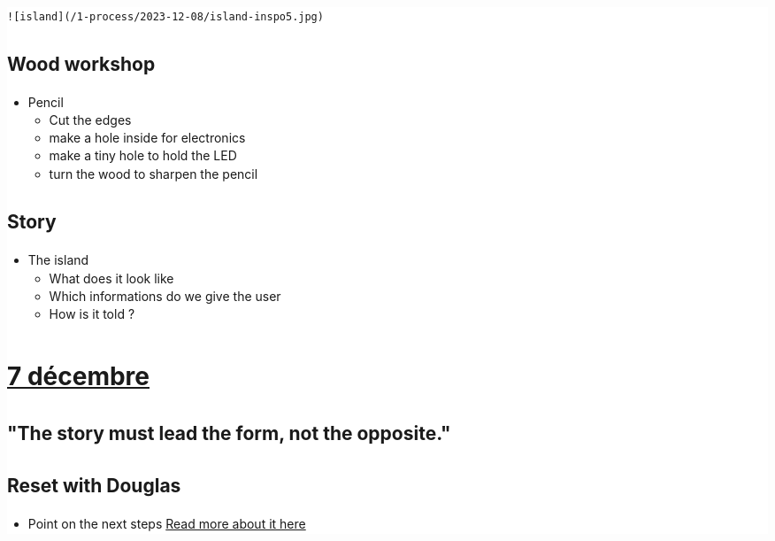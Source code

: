     ![island](/1-process/2023-12-08/island-inspo5.jpg)


## Wood workshop
- Pencil
    - Cut the edges
    - make a hole inside for electronics
    - make a tiny hole to hold the LED
    - turn the wood to sharpen the pencil

## Story
- The island
    - What does it look like
    - Which informations do we give the user
    - How is it told ?




# [7 décembre](/1-process/2023-12-07/)

## "The story must lead the form, not the opposite."

## Reset with Douglas
- Point on the next steps
[Read more about it here](/1-process/2023-12-05/STEPS.md)
